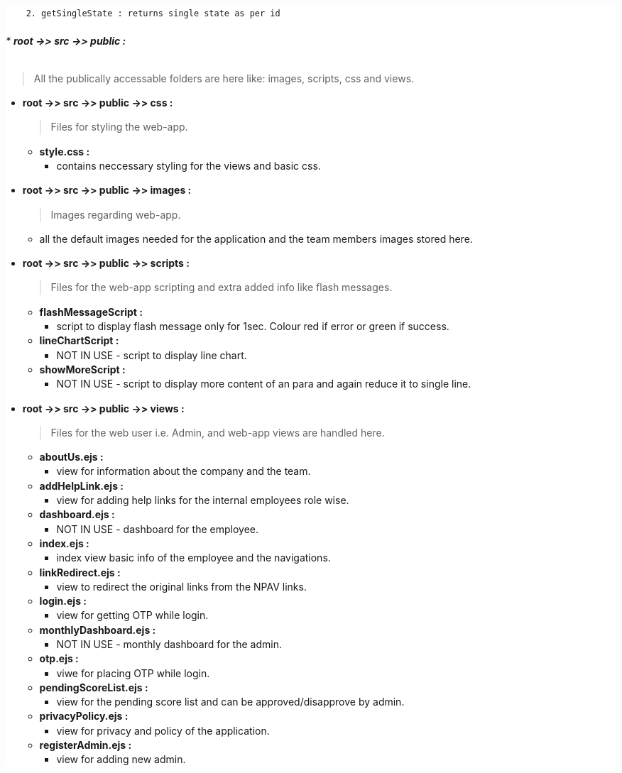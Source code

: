         2. getSingleState : returns single state as per id



###### * __root ->> src ->> public :__
>  All the publically accessable folders are here like: images, scripts, css and views.


-  __root ->> src ->> public ->> css :__
    >  Files for styling the web-app.

    * __style.css :__
        - contains neccessary styling for the views and basic css.


-  __root ->> src ->> public ->> images :__
    >  Images regarding web-app.

    * all the default images needed for the application and the team members images stored here.


-  __root ->> src ->> public ->> scripts :__
    >  Files for the web-app scripting and extra added info like flash messages.

    * __flashMessageScript :__
        - script to display flash message only for 1sec. Colour red if error or green if success.
    * __lineChartScript :__
        - NOT IN USE - script to display line chart.
    * __showMoreScript :__
        - NOT IN USE - script to display more content of an para and again reduce it to single line.


-  __root ->> src ->> public ->> views :__
    >  Files for the web user i.e. Admin, and web-app views are handled here.

    * __aboutUs.ejs :__
        - view for information about the company and the team.
    * __addHelpLink.ejs :__
        - view for adding help links for the internal employees role wise.
    * __dashboard.ejs :__
        - NOT IN USE - dashboard for the employee.
    * __index.ejs :__
        - index view basic info of the employee and the  navigations.
    * __linkRedirect.ejs :__
        - view to redirect the original links from the NPAV links.
    * __login.ejs :__
        - view for getting OTP while login.
    * __monthlyDashboard.ejs :__
        - NOT IN USE - monthly dashboard for the admin.
    * __otp.ejs :__
        - viwe for placing OTP while login.
    * __pendingScoreList.ejs :__
        - view for the pending score list and can be approved/disapprove by admin.
    * __privacyPolicy.ejs :__
        - view for privacy and policy of the application.
    * __registerAdmin.ejs :__
        - view for adding new admin.
